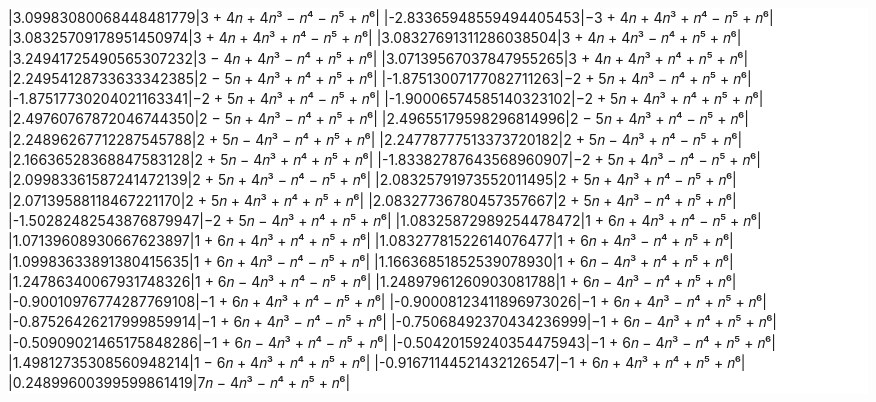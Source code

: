 |3.09983080068448481779|3 + 4𝑛 + 4𝑛³ − 𝑛⁴ − 𝑛⁵ + 𝑛⁶|
|-2.83365948559494405453|−3 + 4𝑛 + 4𝑛³ + 𝑛⁴ − 𝑛⁵ + 𝑛⁶|
|3.08325709178951450974|3 + 4𝑛 + 4𝑛³ + 𝑛⁴ − 𝑛⁵ + 𝑛⁶|
|3.08327691311286038504|3 + 4𝑛 + 4𝑛³ − 𝑛⁴ + 𝑛⁵ + 𝑛⁶|
|3.24941725490565307232|3 − 4𝑛 + 4𝑛³ − 𝑛⁴ + 𝑛⁵ + 𝑛⁶|
|3.07139567037847955265|3 + 4𝑛 + 4𝑛³ + 𝑛⁴ + 𝑛⁵ + 𝑛⁶|
|2.24954128733633342385|2 − 5𝑛 + 4𝑛³ + 𝑛⁴ + 𝑛⁵ + 𝑛⁶|
|-1.87513007177082711263|−2 + 5𝑛 + 4𝑛³ − 𝑛⁴ + 𝑛⁵ + 𝑛⁶|
|-1.87517730204021163341|−2 + 5𝑛 + 4𝑛³ + 𝑛⁴ − 𝑛⁵ + 𝑛⁶|
|-1.90006574585140323102|−2 + 5𝑛 + 4𝑛³ + 𝑛⁴ + 𝑛⁵ + 𝑛⁶|
|2.49760767872046744350|2 − 5𝑛 + 4𝑛³ − 𝑛⁴ + 𝑛⁵ + 𝑛⁶|
|2.49655179598296814996|2 − 5𝑛 + 4𝑛³ + 𝑛⁴ − 𝑛⁵ + 𝑛⁶|
|2.24896267712287545788|2 + 5𝑛 − 4𝑛³ − 𝑛⁴ + 𝑛⁵ + 𝑛⁶|
|2.24778777513373720182|2 + 5𝑛 − 4𝑛³ + 𝑛⁴ − 𝑛⁵ + 𝑛⁶|
|2.16636528368847583128|2 + 5𝑛 − 4𝑛³ + 𝑛⁴ + 𝑛⁵ + 𝑛⁶|
|-1.83382787643568960907|−2 + 5𝑛 + 4𝑛³ − 𝑛⁴ − 𝑛⁵ + 𝑛⁶|
|2.09983361587241472139|2 + 5𝑛 + 4𝑛³ − 𝑛⁴ − 𝑛⁵ + 𝑛⁶|
|2.08325791973552011495|2 + 5𝑛 + 4𝑛³ + 𝑛⁴ − 𝑛⁵ + 𝑛⁶|
|2.07139588118467221170|2 + 5𝑛 + 4𝑛³ + 𝑛⁴ + 𝑛⁵ + 𝑛⁶|
|2.08327736780457357667|2 + 5𝑛 + 4𝑛³ − 𝑛⁴ + 𝑛⁵ + 𝑛⁶|
|-1.50282482543876879947|−2 + 5𝑛 − 4𝑛³ + 𝑛⁴ + 𝑛⁵ + 𝑛⁶|
|1.08325872989254478472|1 + 6𝑛 + 4𝑛³ + 𝑛⁴ − 𝑛⁵ + 𝑛⁶|
|1.07139608930667623897|1 + 6𝑛 + 4𝑛³ + 𝑛⁴ + 𝑛⁵ + 𝑛⁶|
|1.08327781522614076477|1 + 6𝑛 + 4𝑛³ − 𝑛⁴ + 𝑛⁵ + 𝑛⁶|
|1.09983633891380415635|1 + 6𝑛 + 4𝑛³ − 𝑛⁴ − 𝑛⁵ + 𝑛⁶|
|1.16636851852539078930|1 + 6𝑛 − 4𝑛³ + 𝑛⁴ + 𝑛⁵ + 𝑛⁶|
|1.24786340067931748326|1 + 6𝑛 − 4𝑛³ + 𝑛⁴ − 𝑛⁵ + 𝑛⁶|
|1.24897961260903081788|1 + 6𝑛 − 4𝑛³ − 𝑛⁴ + 𝑛⁵ + 𝑛⁶|
|-0.90010976774287769108|−1 + 6𝑛 + 4𝑛³ + 𝑛⁴ − 𝑛⁵ + 𝑛⁶|
|-0.90008123411896973026|−1 + 6𝑛 + 4𝑛³ − 𝑛⁴ + 𝑛⁵ + 𝑛⁶|
|-0.87526426217999859914|−1 + 6𝑛 + 4𝑛³ − 𝑛⁴ − 𝑛⁵ + 𝑛⁶|
|-0.75068492370434236999|−1 + 6𝑛 − 4𝑛³ + 𝑛⁴ + 𝑛⁵ + 𝑛⁶|
|-0.50909021465175848286|−1 + 6𝑛 − 4𝑛³ + 𝑛⁴ − 𝑛⁵ + 𝑛⁶|
|-0.50420159240354475943|−1 + 6𝑛 − 4𝑛³ − 𝑛⁴ + 𝑛⁵ + 𝑛⁶|
|1.49812735308560948214|1 − 6𝑛 + 4𝑛³ + 𝑛⁴ + 𝑛⁵ + 𝑛⁶|
|-0.91671144521432126547|−1 + 6𝑛 + 4𝑛³ + 𝑛⁴ + 𝑛⁵ + 𝑛⁶|
|0.24899600399599861419|7𝑛 − 4𝑛³ − 𝑛⁴ + 𝑛⁵ + 𝑛⁶|